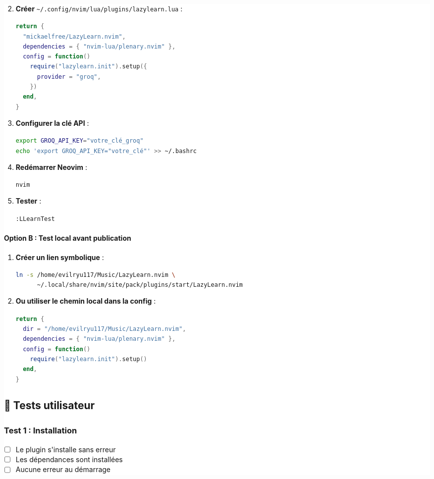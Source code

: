 2. **Créer** `~/.config/nvim/lua/plugins/lazylearn.lua` :
   ```lua
   return {
     "mickaelfree/LazyLearn.nvim",
     dependencies = { "nvim-lua/plenary.nvim" },
     config = function()
       require("lazylearn.init").setup({
         provider = "groq",
       })
     end,
   }
   ```

3. **Configurer la clé API** :
   ```bash
   export GROQ_API_KEY="votre_clé_groq"
   echo 'export GROQ_API_KEY="votre_clé"' >> ~/.bashrc
   ```

4. **Redémarrer Neovim** :
   ```bash
   nvim
   ```

5. **Tester** :
   ```vim
   :LLearnTest
   ```

#### Option B : Test local avant publication

1. **Créer un lien symbolique** :
   ```bash
   ln -s /home/evilryu117/Music/LazyLearn.nvim \
         ~/.local/share/nvim/site/pack/plugins/start/LazyLearn.nvim
   ```

2. **Ou utiliser le chemin local dans la config** :
   ```lua
   return {
     dir = "/home/evilryu117/Music/LazyLearn.nvim",
     dependencies = { "nvim-lua/plenary.nvim" },
     config = function()
       require("lazylearn.init").setup()
     end,
   }
   ```

## 🧪 Tests utilisateur

### Test 1 : Installation
- [ ] Le plugin s'installe sans erreur
- [ ] Les dépendances sont installées
- [ ] Aucune erreur au démarrage
